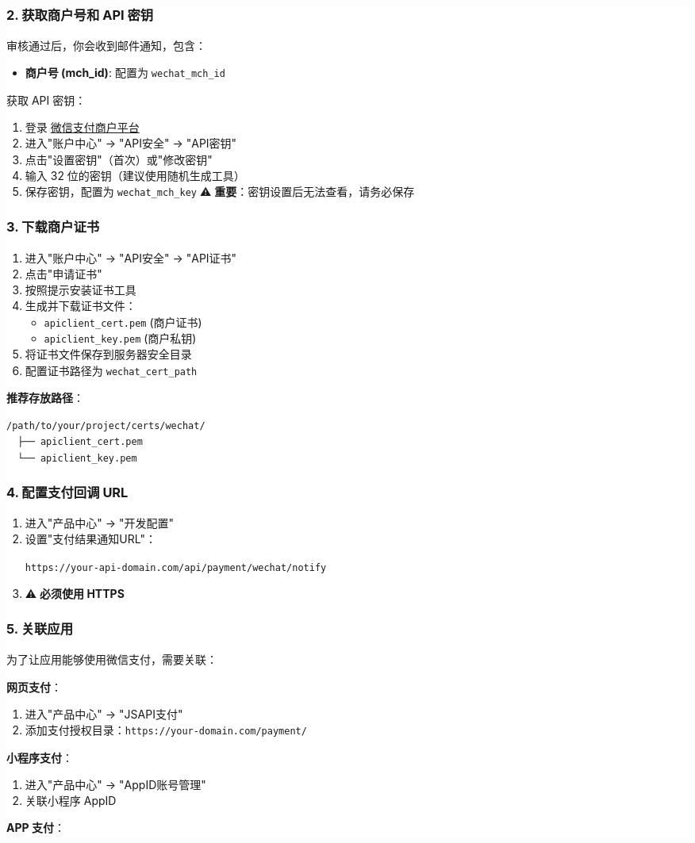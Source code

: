### 2. 获取商户号和 API 密钥

审核通过后，你会收到邮件通知，包含：

- **商户号 (mch_id)**: 配置为 `wechat_mch_id`

获取 API 密钥：

1. 登录 [微信支付商户平台](https://pay.weixin.qq.com/)
2. 进入"账户中心" → "API安全" → "API密钥"
3. 点击"设置密钥"（首次）或"修改密钥"
4. 输入 32 位的密钥（建议使用随机生成工具）
5. 保存密钥，配置为 `wechat_mch_key` ⚠️ **重要**：密钥设置后无法查看，请务必保存

### 3. 下载商户证书

1. 进入"账户中心" → "API安全" → "API证书"
2. 点击"申请证书"
3. 按照提示安装证书工具
4. 生成并下载证书文件：
   - `apiclient_cert.pem` (商户证书)
   - `apiclient_key.pem` (商户私钥)
5. 将证书文件保存到服务器安全目录
6. 配置证书路径为 `wechat_cert_path`

**推荐存放路径**：

```
/path/to/your/project/certs/wechat/
  ├── apiclient_cert.pem
  └── apiclient_key.pem
```

### 4. 配置支付回调 URL

1. 进入"产品中心" → "开发配置"
2. 设置"支付结果通知URL"：
   ```
   https://your-api-domain.com/api/payment/wechat/notify
   ```
3. ⚠️ **必须使用 HTTPS**

### 5. 关联应用

为了让应用能够使用微信支付，需要关联：

**网页支付**：

1. 进入"产品中心" → "JSAPI支付"
2. 添加支付授权目录：`https://your-domain.com/payment/`

**小程序支付**：

1. 进入"产品中心" → "AppID账号管理"
2. 关联小程序 AppID

**APP 支付**：
